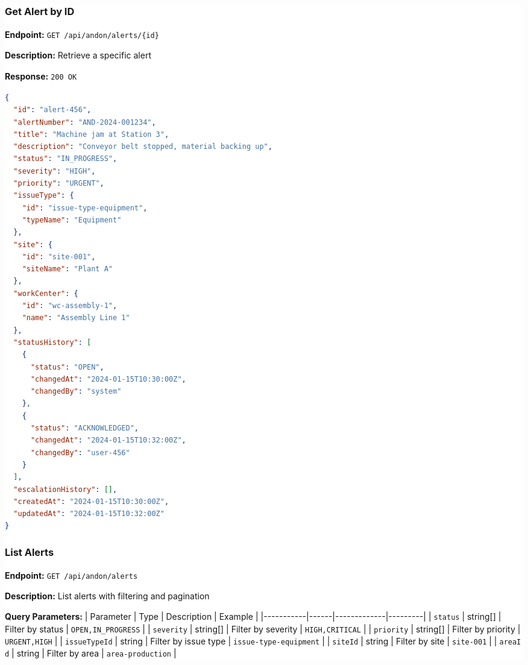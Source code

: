 ### Get Alert by ID

**Endpoint:** `GET /api/andon/alerts/{id}`

**Description:** Retrieve a specific alert

**Response:** `200 OK`
```json
{
  "id": "alert-456",
  "alertNumber": "AND-2024-001234",
  "title": "Machine jam at Station 3",
  "description": "Conveyor belt stopped, material backing up",
  "status": "IN_PROGRESS",
  "severity": "HIGH",
  "priority": "URGENT",
  "issueType": {
    "id": "issue-type-equipment",
    "typeName": "Equipment"
  },
  "site": {
    "id": "site-001",
    "siteName": "Plant A"
  },
  "workCenter": {
    "id": "wc-assembly-1",
    "name": "Assembly Line 1"
  },
  "statusHistory": [
    {
      "status": "OPEN",
      "changedAt": "2024-01-15T10:30:00Z",
      "changedBy": "system"
    },
    {
      "status": "ACKNOWLEDGED",
      "changedAt": "2024-01-15T10:32:00Z",
      "changedBy": "user-456"
    }
  ],
  "escalationHistory": [],
  "createdAt": "2024-01-15T10:30:00Z",
  "updatedAt": "2024-01-15T10:32:00Z"
}
```

### List Alerts

**Endpoint:** `GET /api/andon/alerts`

**Description:** List alerts with filtering and pagination

**Query Parameters:**
| Parameter | Type | Description | Example |
|-----------|------|-------------|---------|
| `status` | string[] | Filter by status | `OPEN,IN_PROGRESS` |
| `severity` | string[] | Filter by severity | `HIGH,CRITICAL` |
| `priority` | string[] | Filter by priority | `URGENT,HIGH` |
| `issueTypeId` | string | Filter by issue type | `issue-type-equipment` |
| `siteId` | string | Filter by site | `site-001` |
| `areaId` | string | Filter by area | `area-production` |